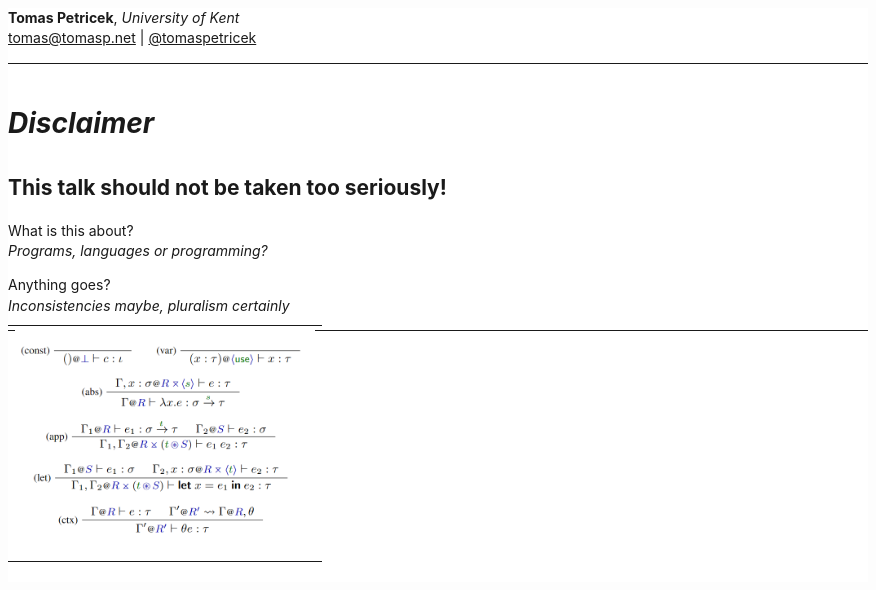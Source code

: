 **Tomas Petricek**, _University of Kent_<br />
[tomas@tomasp.net](mailto:tomas@tomasp.net) | [@tomaspetricek](http://twitter.com/tomaspetricek)

----------------------------------------------------------------------------------------------------

# _Disclaimer_
## This talk should not be taken too seriously!

_<i class="fa fa-desktop"></i>_ What is this about?  
_<i class="fa fa-xx"></i> Programs, languages or programming?_

_<i class="fa fa-fire"></i>_ Anything goes?  
_<i class="fa fa-xx"></i> Inconsistencies maybe, pluralism certainly_

----------------------------------------------------------------------------------------------------

<style type="text/css">
.grid p { padding:0px; }
.grid { position:relative; top:-20px; }
</style>
<table class="grid"><tr>
<td><img style="max-width:300px" src="images/coeffects.png" />
